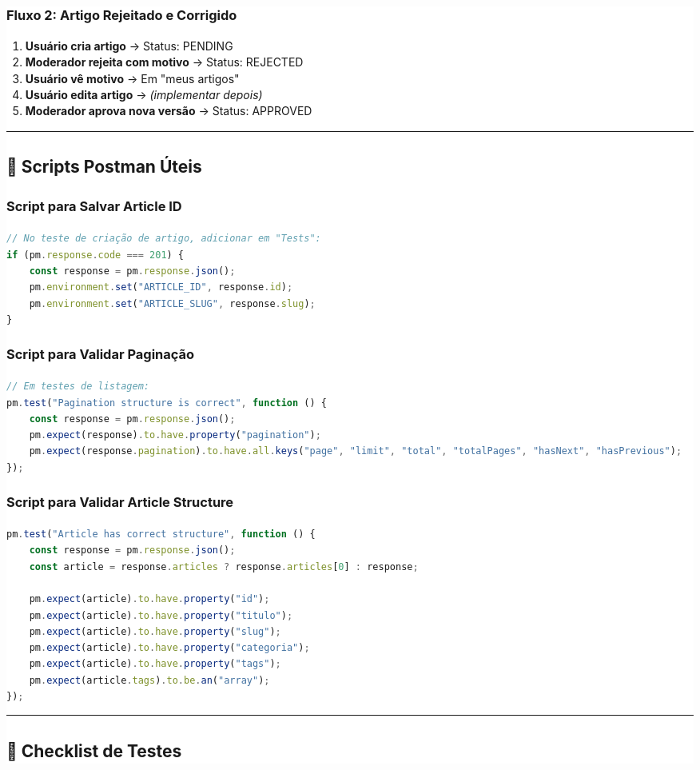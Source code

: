 ### Fluxo 2: Artigo Rejeitado e Corrigido
1. **Usuário cria artigo** → Status: PENDING
2. **Moderador rejeita com motivo** → Status: REJECTED
3. **Usuário vê motivo** → Em "meus artigos"
4. **Usuário edita artigo** → *(implementar depois)*
5. **Moderador aprova nova versão** → Status: APPROVED

---

## 🔧 **Scripts Postman Úteis**

### Script para Salvar Article ID
```javascript
// No teste de criação de artigo, adicionar em "Tests":
if (pm.response.code === 201) {
    const response = pm.response.json();
    pm.environment.set("ARTICLE_ID", response.id);
    pm.environment.set("ARTICLE_SLUG", response.slug);
}
```

### Script para Validar Paginação
```javascript
// Em testes de listagem:
pm.test("Pagination structure is correct", function () {
    const response = pm.response.json();
    pm.expect(response).to.have.property("pagination");
    pm.expect(response.pagination).to.have.all.keys("page", "limit", "total", "totalPages", "hasNext", "hasPrevious");
});
```

### Script para Validar Article Structure
```javascript
pm.test("Article has correct structure", function () {
    const response = pm.response.json();
    const article = response.articles ? response.articles[0] : response;
    
    pm.expect(article).to.have.property("id");
    pm.expect(article).to.have.property("titulo");
    pm.expect(article).to.have.property("slug");
    pm.expect(article).to.have.property("categoria");
    pm.expect(article).to.have.property("tags");
    pm.expect(article.tags).to.be.an("array");
});
```

---

## 📝 **Checklist de Testes**
